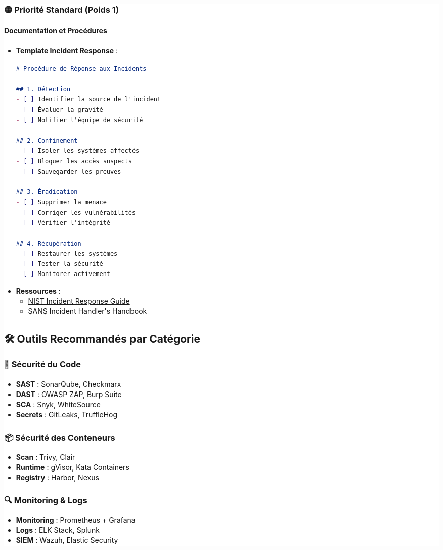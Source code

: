 ### 🟡 **Priorité Standard (Poids 1)**

#### Documentation et Procédures
- **Template Incident Response** :
  ```markdown
  # Procédure de Réponse aux Incidents
  
  ## 1. Détection
  - [ ] Identifier la source de l'incident
  - [ ] Évaluer la gravité
  - [ ] Notifier l'équipe de sécurité
  
  ## 2. Confinement
  - [ ] Isoler les systèmes affectés
  - [ ] Bloquer les accès suspects
  - [ ] Sauvegarder les preuves
  
  ## 3. Éradication
  - [ ] Supprimer la menace
  - [ ] Corriger les vulnérabilités
  - [ ] Vérifier l'intégrité
  
  ## 4. Récupération
  - [ ] Restaurer les systèmes
  - [ ] Tester la sécurité
  - [ ] Monitorer activement
  ```
- **Ressources** :
  - [NIST Incident Response Guide](https://nvlpubs.nist.gov/nistpubs/SpecialPublications/NIST.SP.800-61r2.pdf)
  - [SANS Incident Handler's Handbook](https://www.sans.org/reading-room/whitepapers/incident/incident-handlers-handbook-33901)

## 🛠 **Outils Recommandés par Catégorie**

### 🔐 **Sécurité du Code**
- **SAST** : SonarQube, Checkmarx
- **DAST** : OWASP ZAP, Burp Suite
- **SCA** : Snyk, WhiteSource
- **Secrets** : GitLeaks, TruffleHog

### 📦 **Sécurité des Conteneurs**
- **Scan** : Trivy, Clair
- **Runtime** : gVisor, Kata Containers
- **Registry** : Harbor, Nexus

### 🔍 **Monitoring & Logs**
- **Monitoring** : Prometheus + Grafana
- **Logs** : ELK Stack, Splunk
- **SIEM** : Wazuh, Elastic Security
